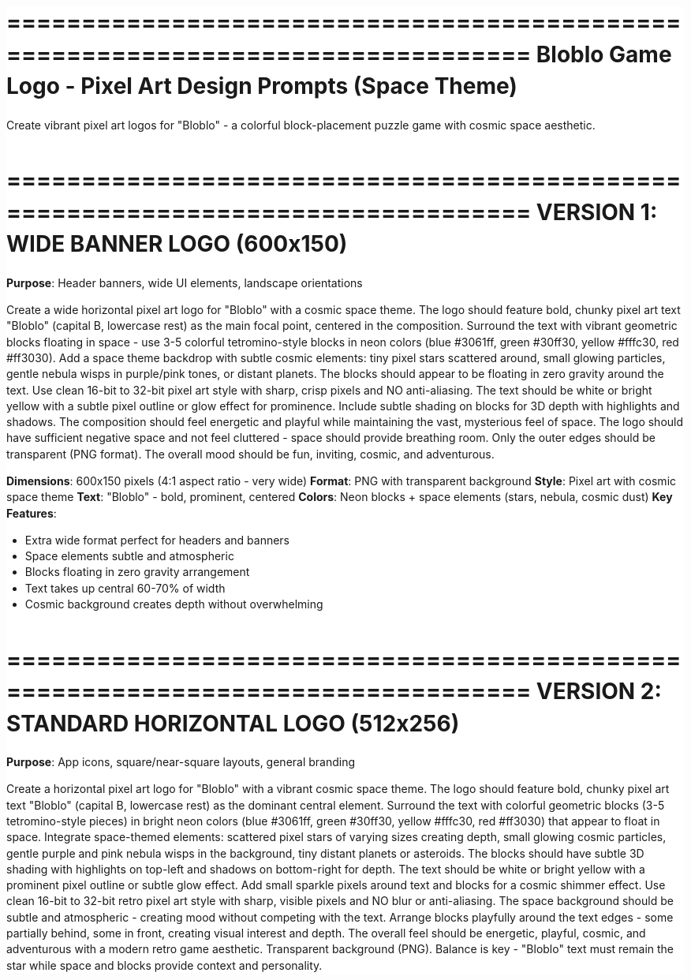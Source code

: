================================================================================
Bloblo Game Logo - Pixel Art Design Prompts (Space Theme)
================================================================================

Create vibrant pixel art logos for "Bloblo" - a colorful block-placement puzzle game with cosmic space aesthetic.

================================================================================
VERSION 1: WIDE BANNER LOGO (600x150)
================================================================================

**Purpose**: Header banners, wide UI elements, landscape orientations

Create a wide horizontal pixel art logo for "Bloblo" with a cosmic space theme. The logo should feature bold, chunky pixel art text "Bloblo" (capital B, lowercase rest) as the main focal point, centered in the composition. Surround the text with vibrant geometric blocks floating in space - use 3-5 colorful tetromino-style blocks in neon colors (blue #3061ff, green #30ff30, yellow #fffc30, red #ff3030). Add a space theme backdrop with subtle cosmic elements: tiny pixel stars scattered around, small glowing particles, gentle nebula wisps in purple/pink tones, or distant planets. The blocks should appear to be floating in zero gravity around the text. Use clean 16-bit to 32-bit pixel art style with sharp, crisp pixels and NO anti-aliasing. The text should be white or bright yellow with a subtle pixel outline or glow effect for prominence. Include subtle shading on blocks for 3D depth with highlights and shadows. The composition should feel energetic and playful while maintaining the vast, mysterious feel of space. The logo should have sufficient negative space and not feel cluttered - space should provide breathing room. Only the outer edges should be transparent (PNG format). The overall mood should be fun, inviting, cosmic, and adventurous.

**Dimensions**: 600x150 pixels (4:1 aspect ratio - very wide)
**Format**: PNG with transparent background
**Style**: Pixel art with cosmic space theme
**Text**: "Bloblo" - bold, prominent, centered
**Colors**: Neon blocks + space elements (stars, nebula, cosmic dust)
**Key Features**:
- Extra wide format perfect for headers and banners
- Space elements subtle and atmospheric
- Blocks floating in zero gravity arrangement
- Text takes up central 60-70% of width
- Cosmic background creates depth without overwhelming

================================================================================
VERSION 2: STANDARD HORIZONTAL LOGO (512x256)
================================================================================

**Purpose**: App icons, square/near-square layouts, general branding

Create a horizontal pixel art logo for "Bloblo" with a vibrant cosmic space theme. The logo should feature bold, chunky pixel art text "Bloblo" (capital B, lowercase rest) as the dominant central element. Surround the text with colorful geometric blocks (3-5 tetromino-style pieces) in bright neon colors (blue #3061ff, green #30ff30, yellow #fffc30, red #ff3030) that appear to float in space. Integrate space-themed elements: scattered pixel stars of varying sizes creating depth, small glowing cosmic particles, gentle purple and pink nebula wisps in the background, tiny distant planets or asteroids. The blocks should have subtle 3D shading with highlights on top-left and shadows on bottom-right for depth. The text should be white or bright yellow with a prominent pixel outline or subtle glow effect. Add small sparkle pixels around text and blocks for a cosmic shimmer effect. Use clean 16-bit to 32-bit retro pixel art style with sharp, visible pixels and NO blur or anti-aliasing. The space background should be subtle and atmospheric - creating mood without competing with the text. Arrange blocks playfully around the text edges - some partially behind, some in front, creating visual interest and depth. The overall feel should be energetic, playful, cosmic, and adventurous with a modern retro game aesthetic. Transparent background (PNG). Balance is key - "Bloblo" text must remain the star while space and blocks provide context and personality.
